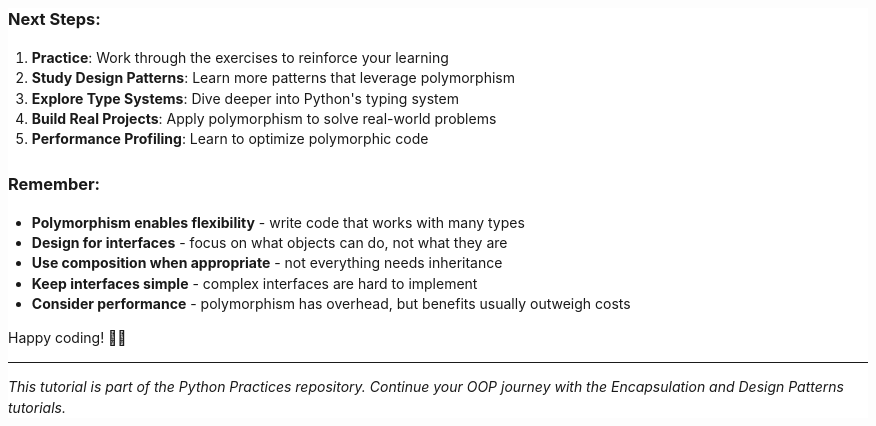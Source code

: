 ### Next Steps:
1. **Practice**: Work through the exercises to reinforce your learning
2. **Study Design Patterns**: Learn more patterns that leverage polymorphism
3. **Explore Type Systems**: Dive deeper into Python's typing system
4. **Build Real Projects**: Apply polymorphism to solve real-world problems
5. **Performance Profiling**: Learn to optimize polymorphic code

### Remember:
- **Polymorphism enables flexibility** - write code that works with many types
- **Design for interfaces** - focus on what objects can do, not what they are
- **Use composition when appropriate** - not everything needs inheritance
- **Keep interfaces simple** - complex interfaces are hard to implement
- **Consider performance** - polymorphism has overhead, but benefits usually outweigh costs

Happy coding! 🐍✨

---

*This tutorial is part of the Python Practices repository. Continue your OOP journey with the Encapsulation and Design Patterns tutorials.*